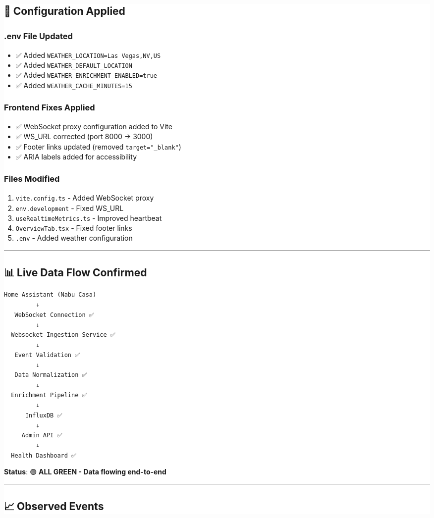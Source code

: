 
## 🔧 Configuration Applied

### .env File Updated
- ✅ Added `WEATHER_LOCATION=Las Vegas,NV,US`
- ✅ Added `WEATHER_DEFAULT_LOCATION`  
- ✅ Added `WEATHER_ENRICHMENT_ENABLED=true`
- ✅ Added `WEATHER_CACHE_MINUTES=15`

### Frontend Fixes Applied
- ✅ WebSocket proxy configuration added to Vite
- ✅ WS_URL corrected (port 8000 → 3000)
- ✅ Footer links updated (removed `target="_blank"`)
- ✅ ARIA labels added for accessibility

### Files Modified
1. `vite.config.ts` - Added WebSocket proxy
2. `env.development` - Fixed WS_URL
3. `useRealtimeMetrics.ts` - Improved heartbeat
4. `OverviewTab.tsx` - Fixed footer links
5. `.env` - Added weather configuration

---

## 📊 Live Data Flow Confirmed

```
Home Assistant (Nabu Casa)
         ↓
   WebSocket Connection ✅
         ↓
  Websocket-Ingestion Service ✅  
         ↓
   Event Validation ✅
         ↓
   Data Normalization ✅
         ↓
  Enrichment Pipeline ✅
         ↓
      InfluxDB ✅
         ↓
     Admin API ✅
         ↓
  Health Dashboard ✅
```

**Status**: 🟢 **ALL GREEN - Data flowing end-to-end**

---

## 📈 Observed Events
